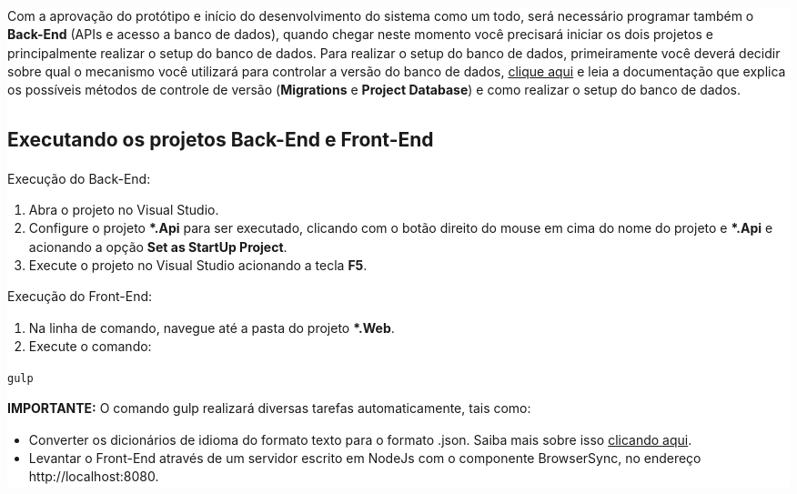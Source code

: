 Com a aprovação do protótipo e início do desenvolvimento do sistema como um todo, será necessário programar também o **Back-End** (APIs e acesso a banco de dados), quando chegar neste momento você precisará iniciar os dois projetos e principalmente realizar o setup do banco de dados.
Para realizar o setup do banco de dados, primeiramente você deverá decidir sobre qual o mecanismo você utilizará para controlar a versão do banco de dados, [clique aqui](DataBase-Version-Control.md) e leia a documentação que explica os possíveis métodos de controle de versão (**Migrations** e **Project Database**) e como realizar o setup do banco de dados.

## Executando os projetos Back-End e Front-End
Execução do Back-End:
1. Abra o projeto no Visual Studio.
2. Configure o projeto <strong>\*.Api</strong> para ser executado, clicando com o botão direito do mouse em cima do nome do projeto e <strong>*.Api</strong> e acionando a opção <strong>Set as StartUp Project</strong>.
3. Execute o projeto no Visual Studio acionando a tecla <strong>F5</strong>.

Execução do Front-End:

1. Na linha de comando, navegue até a pasta do projeto **\*.Web**.
2. Execute o comando:
```
gulp
```
<strong>IMPORTANTE:</strong> O comando gulp realizará diversas tarefas automaticamente, tais como:
- Converter os dicionários de idioma do formato texto para o formato .json. Saiba mais sobre isso [clicando aqui](Dictionary.md).
- Levantar o Front-End através de um servidor escrito em NodeJs com o componente BrowserSync, no endereço http://localhost:8080.


